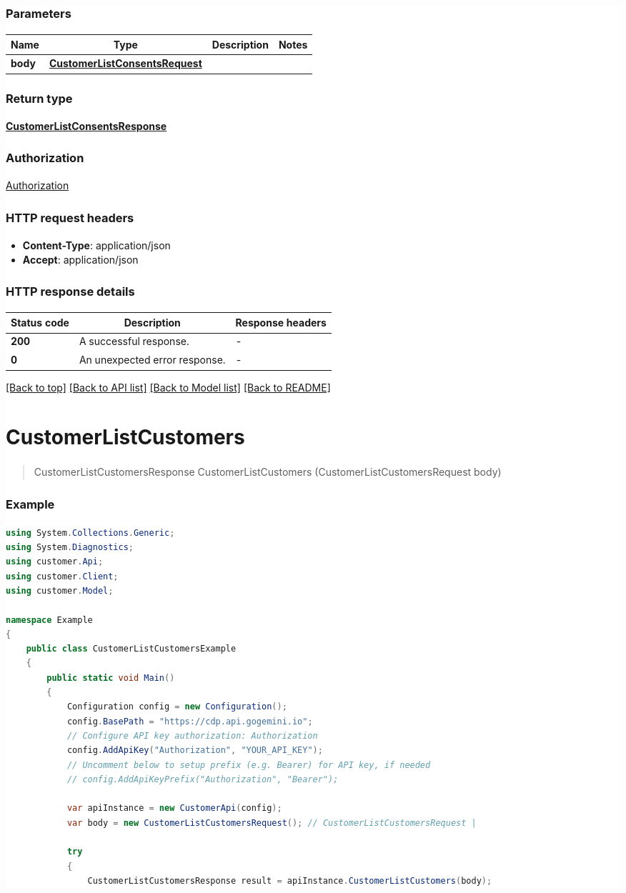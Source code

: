 
### Parameters

| Name | Type | Description | Notes |
|------|------|-------------|-------|
| **body** | [**CustomerListConsentsRequest**](CustomerListConsentsRequest.md) |  |  |

### Return type

[**CustomerListConsentsResponse**](CustomerListConsentsResponse.md)

### Authorization

[Authorization](../README.md#Authorization)

### HTTP request headers

 - **Content-Type**: application/json
 - **Accept**: application/json


### HTTP response details
| Status code | Description | Response headers |
|-------------|-------------|------------------|
| **200** | A successful response. |  -  |
| **0** | An unexpected error response. |  -  |

[[Back to top]](#) [[Back to API list]](../README.md#documentation-for-api-endpoints) [[Back to Model list]](../README.md#documentation-for-models) [[Back to README]](../README.md)

<a id="customerlistcustomers"></a>
# **CustomerListCustomers**
> CustomerListCustomersResponse CustomerListCustomers (CustomerListCustomersRequest body)



### Example
```csharp
using System.Collections.Generic;
using System.Diagnostics;
using customer.Api;
using customer.Client;
using customer.Model;

namespace Example
{
    public class CustomerListCustomersExample
    {
        public static void Main()
        {
            Configuration config = new Configuration();
            config.BasePath = "https://cdp.api.gogemini.io";
            // Configure API key authorization: Authorization
            config.AddApiKey("Authorization", "YOUR_API_KEY");
            // Uncomment below to setup prefix (e.g. Bearer) for API key, if needed
            // config.AddApiKeyPrefix("Authorization", "Bearer");

            var apiInstance = new CustomerApi(config);
            var body = new CustomerListCustomersRequest(); // CustomerListCustomersRequest | 

            try
            {
                CustomerListCustomersResponse result = apiInstance.CustomerListCustomers(body);
```